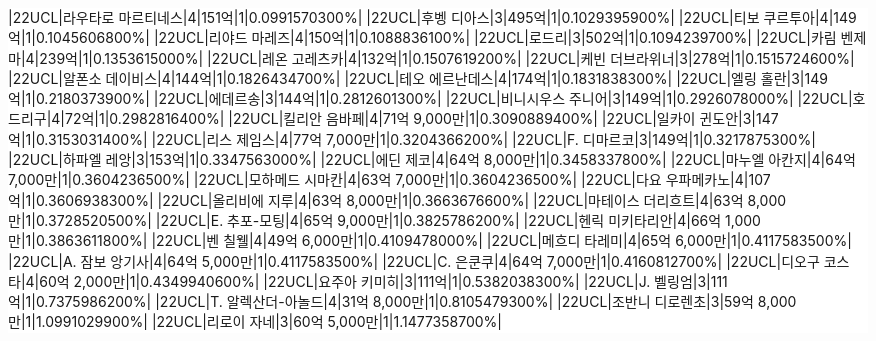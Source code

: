 |22UCL|라우타로 마르티네스|4|151억|1|0.0991570300%|
|22UCL|후벵 디아스|3|495억|1|0.1029395900%|
|22UCL|티보 쿠르투아|4|149억|1|0.1045606800%|
|22UCL|리야드 마레즈|4|150억|1|0.1088836100%|
|22UCL|로드리|3|502억|1|0.1094239700%|
|22UCL|카림 벤제마|4|239억|1|0.1353615000%|
|22UCL|레온 고레츠카|4|132억|1|0.1507619200%|
|22UCL|케빈 더브라위너|3|278억|1|0.1515724600%|
|22UCL|알폰소 데이비스|4|144억|1|0.1826434700%|
|22UCL|테오 에르난데스|4|174억|1|0.1831838300%|
|22UCL|엘링 홀란|3|149억|1|0.2180373900%|
|22UCL|에데르송|3|144억|1|0.2812601300%|
|22UCL|비니시우스 주니어|3|149억|1|0.2926078000%|
|22UCL|호드리구|4|72억|1|0.2982816400%|
|22UCL|킬리안 음바페|4|71억 9,000만|1|0.3090889400%|
|22UCL|일카이 귄도안|3|147억|1|0.3153031400%|
|22UCL|리스 제임스|4|77억 7,000만|1|0.3204366200%|
|22UCL|F. 디마르코|3|149억|1|0.3217875300%|
|22UCL|하파엘 레앙|3|153억|1|0.3347563000%|
|22UCL|에딘 제코|4|64억 8,000만|1|0.3458337800%|
|22UCL|마누엘 아칸지|4|64억 7,000만|1|0.3604236500%|
|22UCL|모하메드 시마칸|4|63억 7,000만|1|0.3604236500%|
|22UCL|다요 우파메카노|4|107억|1|0.3606938300%|
|22UCL|올리비에 지루|4|63억 8,000만|1|0.3663676600%|
|22UCL|마테이스 더리흐트|4|63억 8,000만|1|0.3728520500%|
|22UCL|E. 추포-모팅|4|65억 9,000만|1|0.3825786200%|
|22UCL|헨릭 미키타리안|4|66억 1,000만|1|0.3863611800%|
|22UCL|벤 칠웰|4|49억 6,000만|1|0.4109478000%|
|22UCL|메흐디 타레미|4|65억 6,000만|1|0.4117583500%|
|22UCL|A. 잠보 앙기사|4|64억 5,000만|1|0.4117583500%|
|22UCL|C. 은쿤쿠|4|64억 7,000만|1|0.4160812700%|
|22UCL|디오구 코스타|4|60억 2,000만|1|0.4349940600%|
|22UCL|요주아 키미히|3|111억|1|0.5382038300%|
|22UCL|J. 벨링엄|3|111억|1|0.7375986200%|
|22UCL|T. 알렉산더-아놀드|4|31억 8,000만|1|0.8105479300%|
|22UCL|조반니 디로렌초|3|59억 8,000만|1|1.0991029900%|
|22UCL|리로이 자네|3|60억 5,000만|1|1.1477358700%|